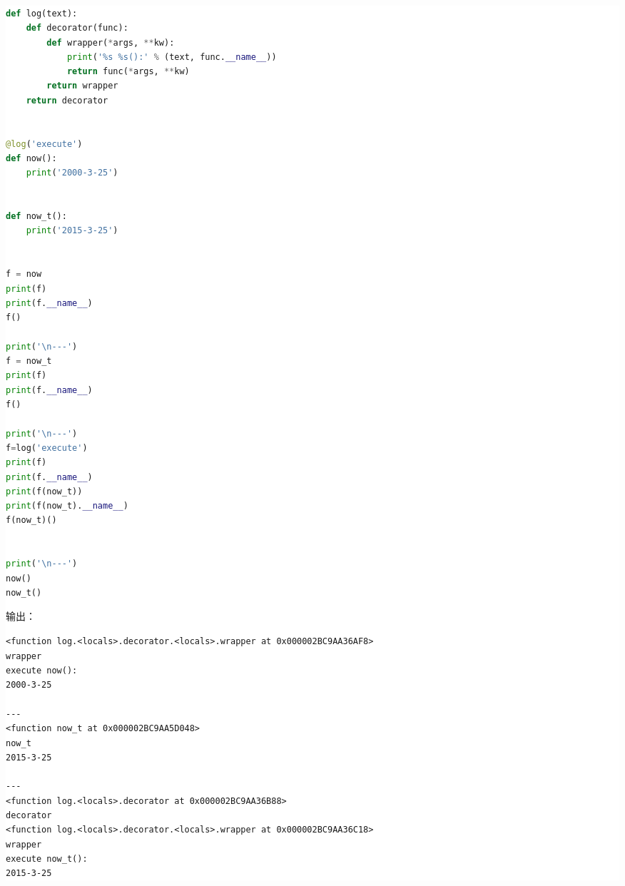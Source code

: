 ```py
def log(text):
    def decorator(func):
        def wrapper(*args, **kw):
            print('%s %s():' % (text, func.__name__))
            return func(*args, **kw)
        return wrapper
    return decorator


@log('execute')
def now():
    print('2000-3-25')


def now_t():
    print('2015-3-25')


f = now
print(f)
print(f.__name__)
f()

print('\n---')
f = now_t
print(f)
print(f.__name__)
f()

print('\n---')
f=log('execute')
print(f)
print(f.__name__)
print(f(now_t))
print(f(now_t).__name__)
f(now_t)()


print('\n---')
now()
now_t()
```

输出：

```
<function log.<locals>.decorator.<locals>.wrapper at 0x000002BC9AA36AF8>
wrapper
execute now():
2000-3-25

---
<function now_t at 0x000002BC9AA5D048>
now_t
2015-3-25

---
<function log.<locals>.decorator at 0x000002BC9AA36B88>
decorator
<function log.<locals>.decorator.<locals>.wrapper at 0x000002BC9AA36C18>
wrapper
execute now_t():
2015-3-25

```